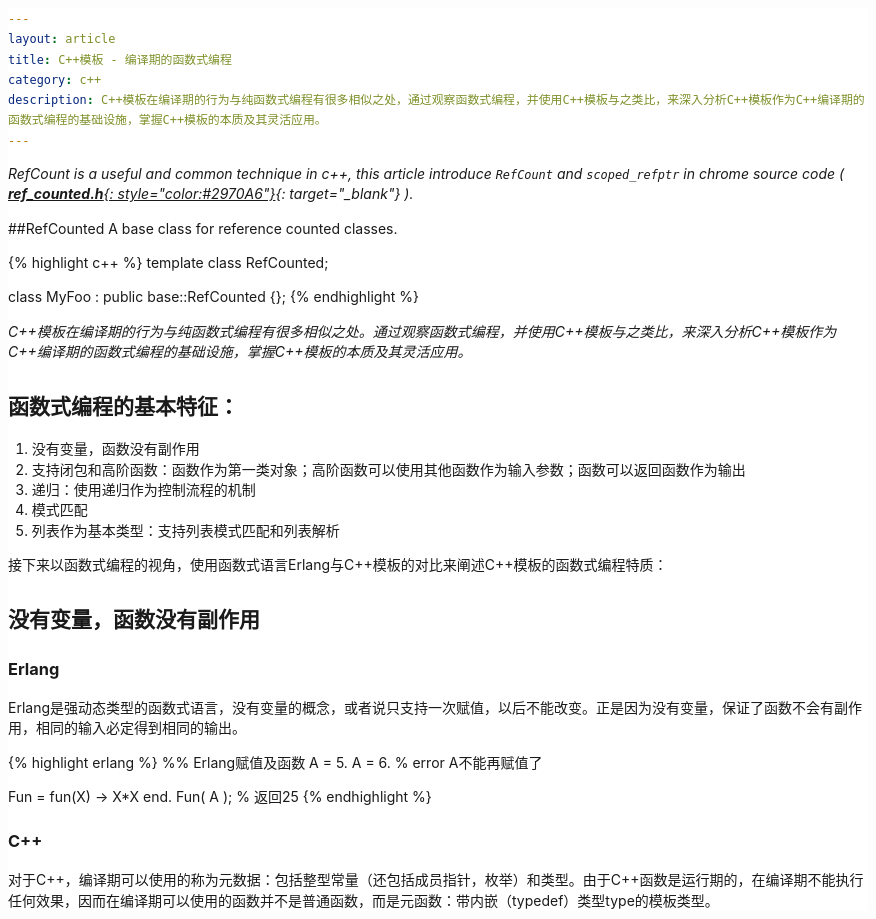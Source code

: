 ```yaml
---
layout: article
title: C++模板 - 编译期的函数式编程
category: c++
description: C++模板在编译期的行为与纯函数式编程有很多相似之处，通过观察函数式编程，并使用C++模板与之类比，来深入分析C++模板作为C++编译期的函数式编程的基础设施，掌握C++模板的本质及其灵活应用。
---
```

*RefCount is a useful and common technique in c++, this article introduce `RefCount` and `scoped_refptr` in chrome source code ( [**ref_counted.h**{: style="color:#2970A6"}](http://src.chromium.org/viewvc/chrome/trunk/src/base/memory/ref_counted.h){: target="_blank"} ).*

##RefCounted
A base class for reference counted classes.

{% highlight c++ %}
template <class T>
class RefCounted;

class MyFoo : public base::RefCounted<MyFoo>
{};
{% endhighlight %}



*C++模板在编译期的行为与纯函数式编程有很多相似之处。通过观察函数式编程，并使用C++模板与之类比，来深入分析C++模板作为C++编译期的函数式编程的基础设施，掌握C++模板的本质及其灵活应用。*
 
## 函数式编程的基本特征：
1. 没有变量，函数没有副作用
2. 支持闭包和高阶函数：函数作为第一类对象；高阶函数可以使用其他函数作为输入参数；函数可以返回函数作为输出
3. 递归：使用递归作为控制流程的机制
4. 模式匹配
5. 列表作为基本类型：支持列表模式匹配和列表解析
 
接下来以函数式编程的视角，使用函数式语言Erlang与C++模板的对比来阐述C++模板的函数式编程特质：
 
## 没有变量，函数没有副作用

### Erlang
Erlang是强动态类型的函数式语言，没有变量的概念，或者说只支持一次赋值，以后不能改变。正是因为没有变量，保证了函数不会有副作用，相同的输入必定得到相同的输出。
 
{% highlight erlang %} 
%%  Erlang赋值及函数
A = 5.
A = 6.       % error A不能再赋值了
 
Fun = fun(X) -> X*X end.
Fun( A );   % 返回25
{% endhighlight %} 
 
### C++
对于C++，编译期可以使用的称为元数据：包括整型常量（还包括成员指针，枚举）和类型。由于C++函数是运行期的，在编译期不能执行任何效果，因而在编译期可以使用的函数并不是普通函数，而是元函数：带内嵌（typedef）类型type的模板类型。
 